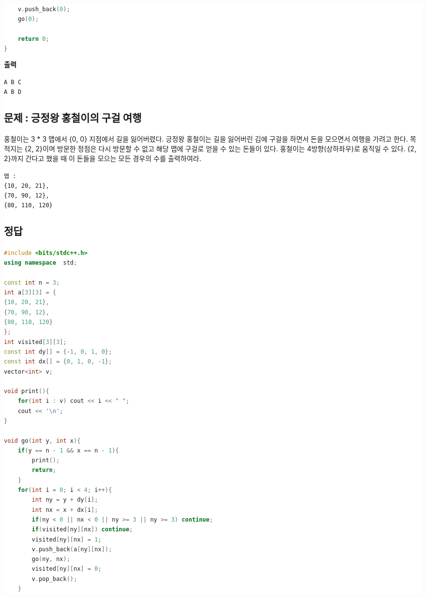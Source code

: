 ```c++
    v.push_back(0);
    go(0);

    return 0;
}
```

**출력**

```
A B C
A B D
```

## 문제 : 긍정왕 홍철이의 구걸 여행

홍철이는 3 * 3 맵에서 {0, 0} 지점에서 길을 잃어버렸다. 긍정왕 홍철이는 길을 잃어버린 김에 구걸을 하면서 돈을 모으면서 여행을 가려고 한다. 목적지는 {2, 2}이며 방문한 정점은 다시 방문할 수 없고 해당 맵에 구걸로 얻을 수 있는 돈들이 있다. 홍철이는 4방향(상하좌우)로 움직일 수 있다.  {2, 2}까지 간다고 했을 때 이 돈들을 모으는 모든 경우의 수를 출력하여라. 

```
맵 : 
{10, 20, 21}, 
{70, 90, 12},
{80, 110, 120} 
```

## 정답

```c++
#include <bits/stdc++.h>
using namespace  std;

const int n = 3;
int a[3][3] = {
{10, 20, 21}, 
{70, 90, 12},
{80, 110, 120} 
};
int visited[3][3];
const int dy[] = {-1, 0, 1, 0};
const int dx[] = {0, 1, 0, -1};
vector<int> v; 

void print(){
    for(int i : v) cout << i << " ";
	cout << '\n';
}

void go(int y, int x){
    if(y == n - 1 && x == n - 1){
        print();
        return;
    }
    for(int i = 0; i < 4; i++){
        int ny = y + dy[i];
        int nx = x + dx[i];
        if(ny < 0 || nx < 0 || ny >= 3 || ny >= 3) continue;
        if(visited[ny][nx]) continue;
        visited[ny][nx] = 1;
        v.push_back(a[ny][nx]);
        go(ny, nx);
        visited[ny][nx] = 0;
        v.pop_back();
    }
```
